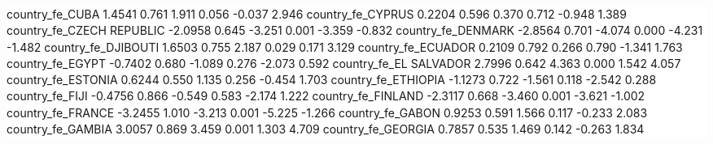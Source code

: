   <th>country_fe_CUBA</th>                     <td>    1.4541</td> <td>    0.761</td> <td>    1.911</td> <td> 0.056</td> <td>   -0.037</td> <td>    2.946</td>
</tr>
<tr>
  <th>country_fe_CYPRUS</th>                   <td>    0.2204</td> <td>    0.596</td> <td>    0.370</td> <td> 0.712</td> <td>   -0.948</td> <td>    1.389</td>
</tr>
<tr>
  <th>country_fe_CZECH REPUBLIC</th>           <td>   -2.0958</td> <td>    0.645</td> <td>   -3.251</td> <td> 0.001</td> <td>   -3.359</td> <td>   -0.832</td>
</tr>
<tr>
  <th>country_fe_DENMARK</th>                  <td>   -2.8564</td> <td>    0.701</td> <td>   -4.074</td> <td> 0.000</td> <td>   -4.231</td> <td>   -1.482</td>
</tr>
<tr>
  <th>country_fe_DJIBOUTI</th>                 <td>    1.6503</td> <td>    0.755</td> <td>    2.187</td> <td> 0.029</td> <td>    0.171</td> <td>    3.129</td>
</tr>
<tr>
  <th>country_fe_ECUADOR</th>                  <td>    0.2109</td> <td>    0.792</td> <td>    0.266</td> <td> 0.790</td> <td>   -1.341</td> <td>    1.763</td>
</tr>
<tr>
  <th>country_fe_EGYPT</th>                    <td>   -0.7402</td> <td>    0.680</td> <td>   -1.089</td> <td> 0.276</td> <td>   -2.073</td> <td>    0.592</td>
</tr>
<tr>
  <th>country_fe_EL SALVADOR</th>              <td>    2.7996</td> <td>    0.642</td> <td>    4.363</td> <td> 0.000</td> <td>    1.542</td> <td>    4.057</td>
</tr>
<tr>
  <th>country_fe_ESTONIA</th>                  <td>    0.6244</td> <td>    0.550</td> <td>    1.135</td> <td> 0.256</td> <td>   -0.454</td> <td>    1.703</td>
</tr>
<tr>
  <th>country_fe_ETHIOPIA</th>                 <td>   -1.1273</td> <td>    0.722</td> <td>   -1.561</td> <td> 0.118</td> <td>   -2.542</td> <td>    0.288</td>
</tr>
<tr>
  <th>country_fe_FIJI</th>                     <td>   -0.4756</td> <td>    0.866</td> <td>   -0.549</td> <td> 0.583</td> <td>   -2.174</td> <td>    1.222</td>
</tr>
<tr>
  <th>country_fe_FINLAND</th>                  <td>   -2.3117</td> <td>    0.668</td> <td>   -3.460</td> <td> 0.001</td> <td>   -3.621</td> <td>   -1.002</td>
</tr>
<tr>
  <th>country_fe_FRANCE</th>                   <td>   -3.2455</td> <td>    1.010</td> <td>   -3.213</td> <td> 0.001</td> <td>   -5.225</td> <td>   -1.266</td>
</tr>
<tr>
  <th>country_fe_GABON</th>                    <td>    0.9253</td> <td>    0.591</td> <td>    1.566</td> <td> 0.117</td> <td>   -0.233</td> <td>    2.083</td>
</tr>
<tr>
  <th>country_fe_GAMBIA</th>                   <td>    3.0057</td> <td>    0.869</td> <td>    3.459</td> <td> 0.001</td> <td>    1.303</td> <td>    4.709</td>
</tr>
<tr>
  <th>country_fe_GEORGIA</th>                  <td>    0.7857</td> <td>    0.535</td> <td>    1.469</td> <td> 0.142</td> <td>   -0.263</td> <td>    1.834</td>
</tr>
<tr>